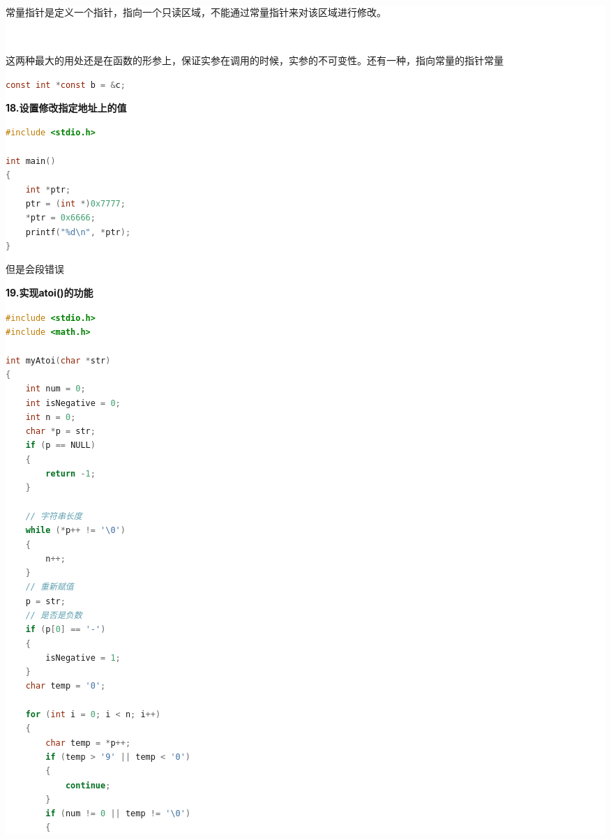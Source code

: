 常量指针是定义一个指针，指向一个只读区域，不能通过常量指针来对该区域进行修改。​​​

<figure><img src="https://3731255506-files.gitbook.io/~/files/v0/b/gitbook-x-prod.appspot.com/o/spaces%2FjqIJmJsRjNM2N5049rqA%2Fuploads%2FGbv4h1z2IcTIdoMMjDYq%2Fimage.png?alt=media&#x26;token=2d761b5b-5343-477b-9d11-55fed9542771" alt=""><figcaption></figcaption></figure>

这两种最大的用处还是在函数的形参上，保证实参在调用的时候，实参的不可变性。还有一种，指向常量的指针常量

```c
const int *const b = &c;
```



**18.设置修改指定地址上的值**

```c
#include <stdio.h>

int main()
{
    int *ptr;
    ptr = (int *)0x7777;
    *ptr = 0x6666;
    printf("%d\n", *ptr);
}
```

但是会段错误

**19.实现atoi()的功能**

```c
#include <stdio.h>
#include <math.h>

int myAtoi(char *str)
{
    int num = 0;
    int isNegative = 0;
    int n = 0;
    char *p = str;
    if (p == NULL)
    {
        return -1;
    }

    // 字符串长度
    while (*p++ != '\0')
    {
        n++;
    }
    // 重新赋值
    p = str;
    // 是否是负数
    if (p[0] == '-')
    {
        isNegative = 1;
    }
    char temp = '0';

    for (int i = 0; i < n; i++)
    {
        char temp = *p++;
        if (temp > '9' || temp < '0')
        {
            continue;
        }
        if (num != 0 || temp != '\0')
        {
```